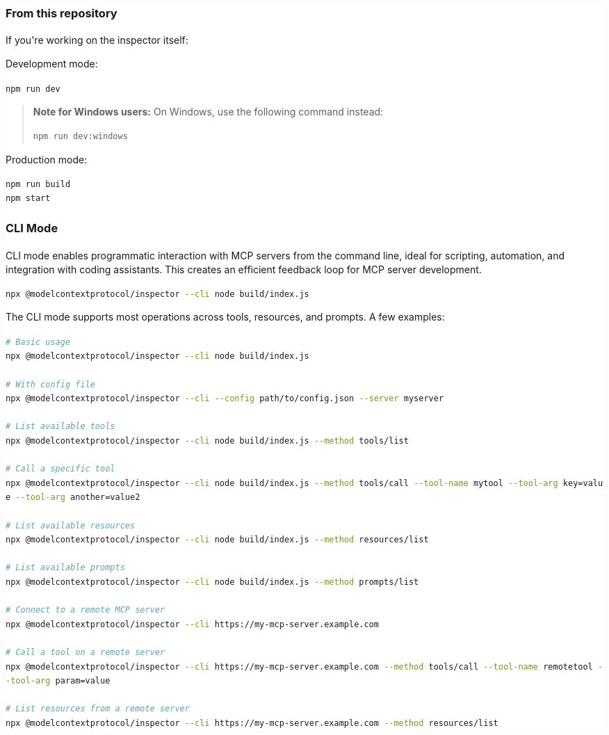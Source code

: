### From this repository

If you're working on the inspector itself:

Development mode:

```bash
npm run dev
```

> **Note for Windows users:**
> On Windows, use the following command instead:
>
> ```bash
> npm run dev:windows
> ```

Production mode:

```bash
npm run build
npm start
```

### CLI Mode

CLI mode enables programmatic interaction with MCP servers from the command line, ideal for scripting, automation, and integration with coding assistants. This creates an efficient feedback loop for MCP server development.

```bash
npx @modelcontextprotocol/inspector --cli node build/index.js
```

The CLI mode supports most operations across tools, resources, and prompts. A few examples:

```bash
# Basic usage
npx @modelcontextprotocol/inspector --cli node build/index.js

# With config file
npx @modelcontextprotocol/inspector --cli --config path/to/config.json --server myserver

# List available tools
npx @modelcontextprotocol/inspector --cli node build/index.js --method tools/list

# Call a specific tool
npx @modelcontextprotocol/inspector --cli node build/index.js --method tools/call --tool-name mytool --tool-arg key=value --tool-arg another=value2

# List available resources
npx @modelcontextprotocol/inspector --cli node build/index.js --method resources/list

# List available prompts
npx @modelcontextprotocol/inspector --cli node build/index.js --method prompts/list

# Connect to a remote MCP server
npx @modelcontextprotocol/inspector --cli https://my-mcp-server.example.com

# Call a tool on a remote server
npx @modelcontextprotocol/inspector --cli https://my-mcp-server.example.com --method tools/call --tool-name remotetool --tool-arg param=value

# List resources from a remote server
npx @modelcontextprotocol/inspector --cli https://my-mcp-server.example.com --method resources/list
```
